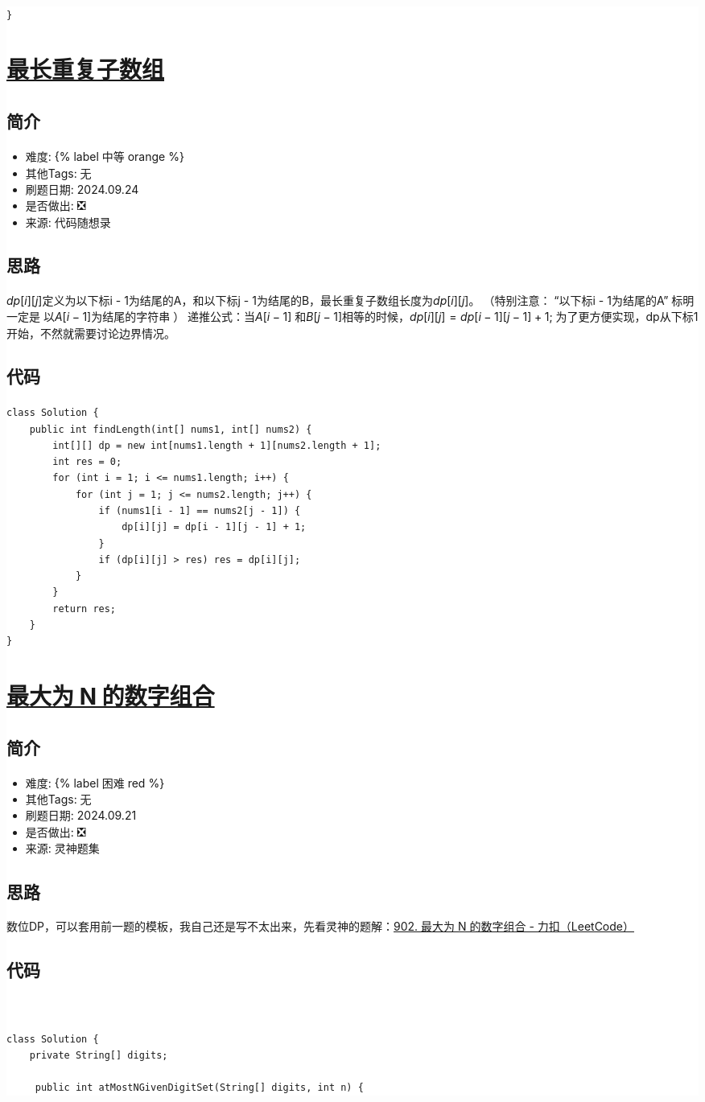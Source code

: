 ```
}
```
# [最长重复子数组](https://leetcode.cn/problems/maximum-length-of-repeated-subarray/)
## 简介
* 难度: {% label 中等 orange %}
* 其他Tags: 无
* 刷题日期: 2024.09.24
* 是否做出: ❎
* 来源: 代码随想录

## 思路
$dp[i][j]$定义为以下标i - 1为结尾的A，和以下标j - 1为结尾的B，最长重复子数组长度为$dp[i][j]$。 （特别注意： “以下标i - 1为结尾的A” 标明一定是 以$A[i-1]$为结尾的字符串 ）
递推公式：当$A[i - 1]$ 和$B[j - 1]$相等的时候，$dp[i][j] = dp[i - 1][j - 1] + 1$;
为了更方便实现，dp从下标1开始，不然就需要讨论边界情况。

## 代码
```
class Solution {
    public int findLength(int[] nums1, int[] nums2) {
        int[][] dp = new int[nums1.length + 1][nums2.length + 1];
        int res = 0;
        for (int i = 1; i <= nums1.length; i++) {
            for (int j = 1; j <= nums2.length; j++) {
                if (nums1[i - 1] == nums2[j - 1]) {
                    dp[i][j] = dp[i - 1][j - 1] + 1;
                }
                if (dp[i][j] > res) res = dp[i][j];
            }
        }
        return res;
    }
}
```
# [最大为 N 的数字组合](https://leetcode.cn/problems/numbers-at-most-n-given-digit-set/)
## 简介
* 难度: {% label 困难 red %}
* 其他Tags: 无
* 刷题日期: 2024.09.21
* 是否做出:  ❎
* 来源: 灵神题集

## 思路
数位DP，可以套用前一题的模板，我自己还是写不太出来，先看灵神的题解：[902. 最大为 N 的数字组合 - 力扣（LeetCode）](https://leetcode.cn/problems/numbers-at-most-n-given-digit-set/solutions/1900101/shu-wei-dp-tong-yong-mo-ban-xiang-xi-zhu-e5dg/)
## 代码
```


class Solution {
    private String[] digits;

     public int atMostNGivenDigitSet(String[] digits, int n) {
```